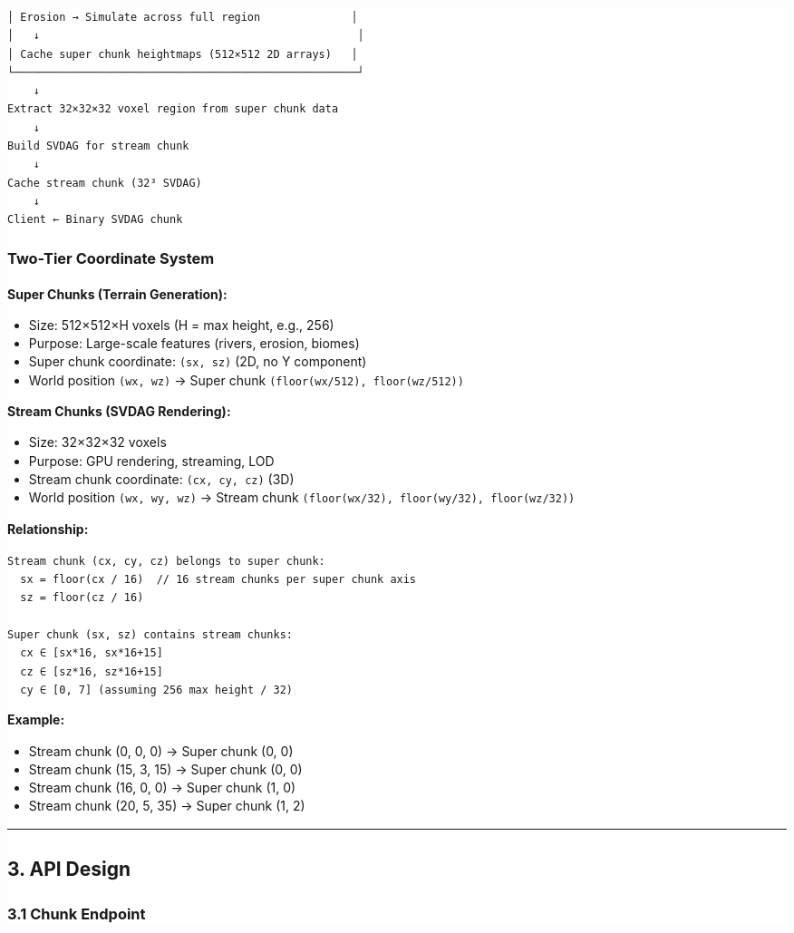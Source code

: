 ```
│ Erosion → Simulate across full region              │
│   ↓                                                 │
│ Cache super chunk heightmaps (512×512 2D arrays)   │
└─────────────────────────────────────────────────────┘
    ↓
Extract 32×32×32 voxel region from super chunk data
    ↓
Build SVDAG for stream chunk
    ↓
Cache stream chunk (32³ SVDAG)
    ↓
Client ← Binary SVDAG chunk
```

### Two-Tier Coordinate System

**Super Chunks (Terrain Generation):**
- Size: 512×512×H voxels (H = max height, e.g., 256)
- Purpose: Large-scale features (rivers, erosion, biomes)
- Super chunk coordinate: `(sx, sz)` (2D, no Y component)
- World position `(wx, wz)` → Super chunk `(floor(wx/512), floor(wz/512))`

**Stream Chunks (SVDAG Rendering):**
- Size: 32×32×32 voxels
- Purpose: GPU rendering, streaming, LOD
- Stream chunk coordinate: `(cx, cy, cz)` (3D)
- World position `(wx, wy, wz)` → Stream chunk `(floor(wx/32), floor(wy/32), floor(wz/32))`

**Relationship:**
```
Stream chunk (cx, cy, cz) belongs to super chunk:
  sx = floor(cx / 16)  // 16 stream chunks per super chunk axis
  sz = floor(cz / 16)
  
Super chunk (sx, sz) contains stream chunks:
  cx ∈ [sx*16, sx*16+15]
  cz ∈ [sz*16, sz*16+15]
  cy ∈ [0, 7] (assuming 256 max height / 32)
```

**Example:**
- Stream chunk (0, 0, 0) → Super chunk (0, 0)
- Stream chunk (15, 3, 15) → Super chunk (0, 0)
- Stream chunk (16, 0, 0) → Super chunk (1, 0)
- Stream chunk (20, 5, 35) → Super chunk (1, 2)

---

## 3. API Design

### 3.1 Chunk Endpoint
